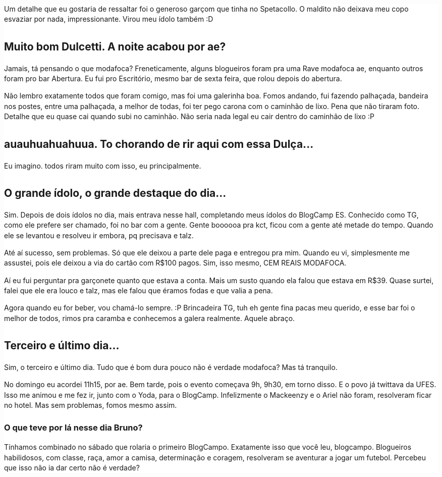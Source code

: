 Um detalhe que eu gostaria de ressaltar foi o generoso garçom que tinha no Spetacollo. O maldito não deixava meu copo esvaziar por nada, impressionante. Virou meu ídolo também :D

## Muito bom Dulcetti. A noite acabou por ae?

Jamais, tá pensando o que modafoca? Freneticamente, alguns blogueiros foram pra uma Rave modafoca ae, enquanto outros foram pro bar Abertura. Eu fui pro Escritório, mesmo bar de sexta feira, que rolou depois do abertura.

Não lembro exatamente todos que foram comigo, mas foi uma galerinha boa. Fomos andando, fui fazendo palhaçada, bandeira nos postes, entre uma palhaçada, a melhor de todas, foi ter pego carona com o caminhão de lixo. Pena que não tiraram foto. Detalhe que eu quase cai quando subi no caminhão. Não seria nada legal eu cair dentro do caminhão de lixo :P

## auauhuahuahuua. To chorando de rir aqui com essa Dulça...

Eu imagino. todos riram muito com isso, eu principalmente.

## O grande ídolo, o grande destaque do dia...

Sim. Depois de dois ídolos no dia, mais entrava nesse hall, completando meus ídolos do BlogCamp ES. Conhecido como TG, como ele prefere ser chamado, foi no bar com a gente. Gente boooooa pra kct, ficou com a gente até metade do tempo. Quando ele se levantou e resolveu ir embora, pq precisava e talz.

Até aí sucesso, sem problemas. Só que ele deixou a parte dele paga e entregou pra mim. Quando eu vi, simplesmente me assustei, pois ele deixou a via do cartão com R\$100 pagos. Sim, isso mesmo, CEM REAIS MODAFOCA.

Aí eu fui perguntar pra garçonete quanto que estava a conta. Mais um susto quando ela falou que estava em R\$39. Quase surtei, falei que ele era louco e talz, mas ele falou que éramos fodas e que valia a pena.

Agora quando eu for beber, vou chamá-lo sempre. :P Brincadeira TG, tuh eh gente fina pacas meu querido, e esse bar foi o melhor de todos, rimos pra caramba e conhecemos a galera realmente. Aquele abraço.

## Terceiro e último dia...

Sim, o terceiro e último dia. Tudo que é bom dura pouco não é verdade modafoca? Mas tá tranquilo.

No domingo eu acordei 11h15, por ae. Bem tarde, pois o evento começava 9h, 9h30, em torno disso. E o povo já twittava da UFES. Isso me animou e me fez ir, junto com o Yoda, para o BlogCamp. Infelizmente o Mackeenzy e o Ariel não foram, resolveram ficar no hotel. Mas sem problemas, fomos mesmo assim.

### O que teve por lá nesse dia Bruno?

Tínhamos combinado no sábado que rolaria o primeiro BlogCampo. Exatamente isso que você leu, blogcampo. Blogueiros habilidosos, com classe, raça, amor a camisa, determinação e coragem, resolveram se aventurar a jogar um futebol. Percebeu que isso não ia dar certo não é verdade?
